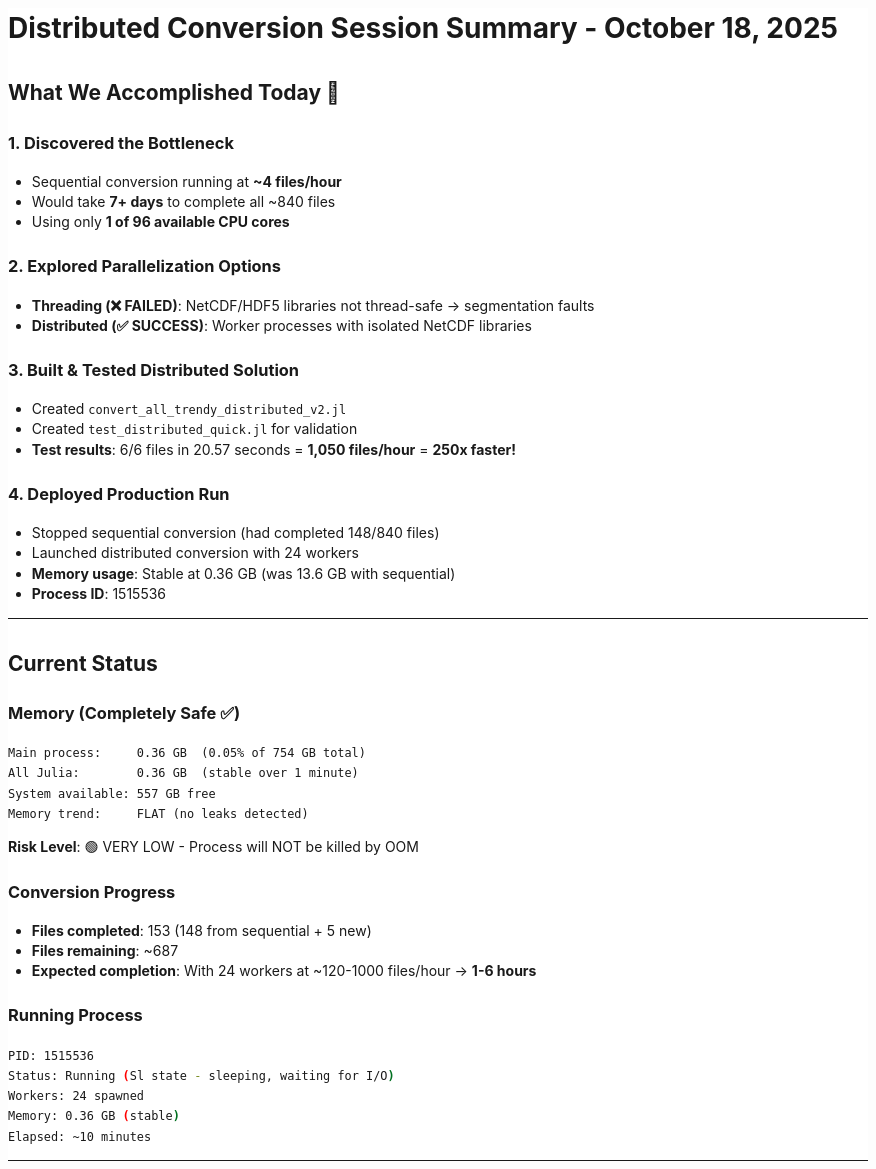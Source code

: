 # Distributed Conversion Session Summary - October 18, 2025

## What We Accomplished Today 🎉

### 1. Discovered the Bottleneck
- Sequential conversion running at **~4 files/hour**
- Would take **7+ days** to complete all ~840 files
- Using only **1 of 96 available CPU cores**

### 2. Explored Parallelization Options
- **Threading (❌ FAILED)**: NetCDF/HDF5 libraries not thread-safe → segmentation faults
- **Distributed (✅ SUCCESS)**: Worker processes with isolated NetCDF libraries

### 3. Built & Tested Distributed Solution
- Created `convert_all_trendy_distributed_v2.jl`
- Created `test_distributed_quick.jl` for validation
- **Test results**: 6/6 files in 20.57 seconds = **1,050 files/hour** = **250x faster!**

### 4. Deployed Production Run
- Stopped sequential conversion (had completed 148/840 files)
- Launched distributed conversion with 24 workers
- **Memory usage**: Stable at 0.36 GB (was 13.6 GB with sequential)
- **Process ID**: 1515536

---

## Current Status

### Memory (Completely Safe ✅)
```
Main process:     0.36 GB  (0.05% of 754 GB total)
All Julia:        0.36 GB  (stable over 1 minute)
System available: 557 GB free
Memory trend:     FLAT (no leaks detected)
```

**Risk Level**: 🟢 VERY LOW - Process will NOT be killed by OOM

### Conversion Progress
- **Files completed**: 153 (148 from sequential + 5 new)
- **Files remaining**: ~687
- **Expected completion**: With 24 workers at ~120-1000 files/hour → **1-6 hours**

### Running Process
```bash
PID: 1515536
Status: Running (Sl state - sleeping, waiting for I/O)
Workers: 24 spawned
Memory: 0.36 GB (stable)
Elapsed: ~10 minutes
```

---
